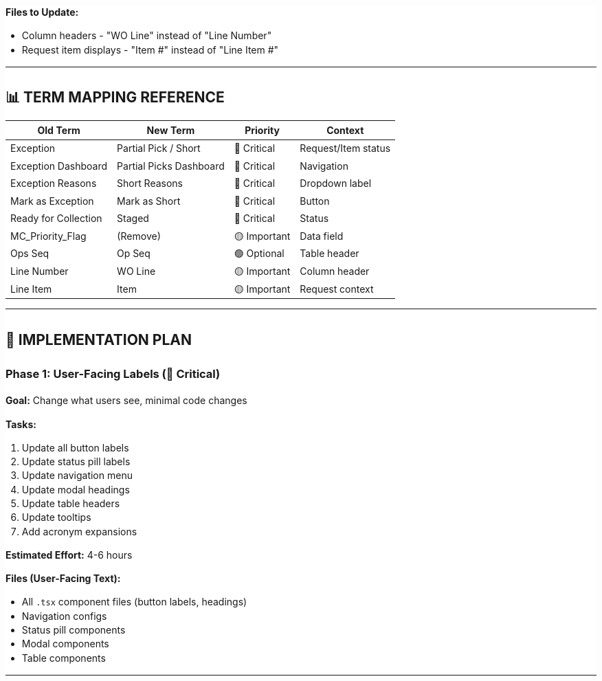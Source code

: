 **Files to Update:**
- Column headers - "WO Line" instead of "Line Number"
- Request item displays - "Item #" instead of "Line Item #"

---

## 📊 TERM MAPPING REFERENCE

| Old Term | New Term | Priority | Context |
|----------|----------|----------|---------|
| Exception | Partial Pick / Short | 🔴 Critical | Request/Item status |
| Exception Dashboard | Partial Picks Dashboard | 🔴 Critical | Navigation |
| Exception Reasons | Short Reasons | 🔴 Critical | Dropdown label |
| Mark as Exception | Mark as Short | 🔴 Critical | Button |
| Ready for Collection | Staged | 🔴 Critical | Status |
| MC_Priority_Flag | (Remove) | 🟡 Important | Data field |
| Ops Seq | Op Seq | 🟢 Optional | Table header |
| Line Number | WO Line | 🟡 Important | Column header |
| Line Item | Item | 🟡 Important | Request context |

---

## 🔧 IMPLEMENTATION PLAN

### Phase 1: User-Facing Labels (🔴 Critical)
**Goal:** Change what users see, minimal code changes

**Tasks:**
1. Update all button labels
2. Update status pill labels
3. Update navigation menu
4. Update modal headings
5. Update table headers
6. Update tooltips
7. Add acronym expansions

**Estimated Effort:** 4-6 hours

**Files (User-Facing Text):**
- All `.tsx` component files (button labels, headings)
- Navigation configs
- Status pill components
- Modal components
- Table components

---
